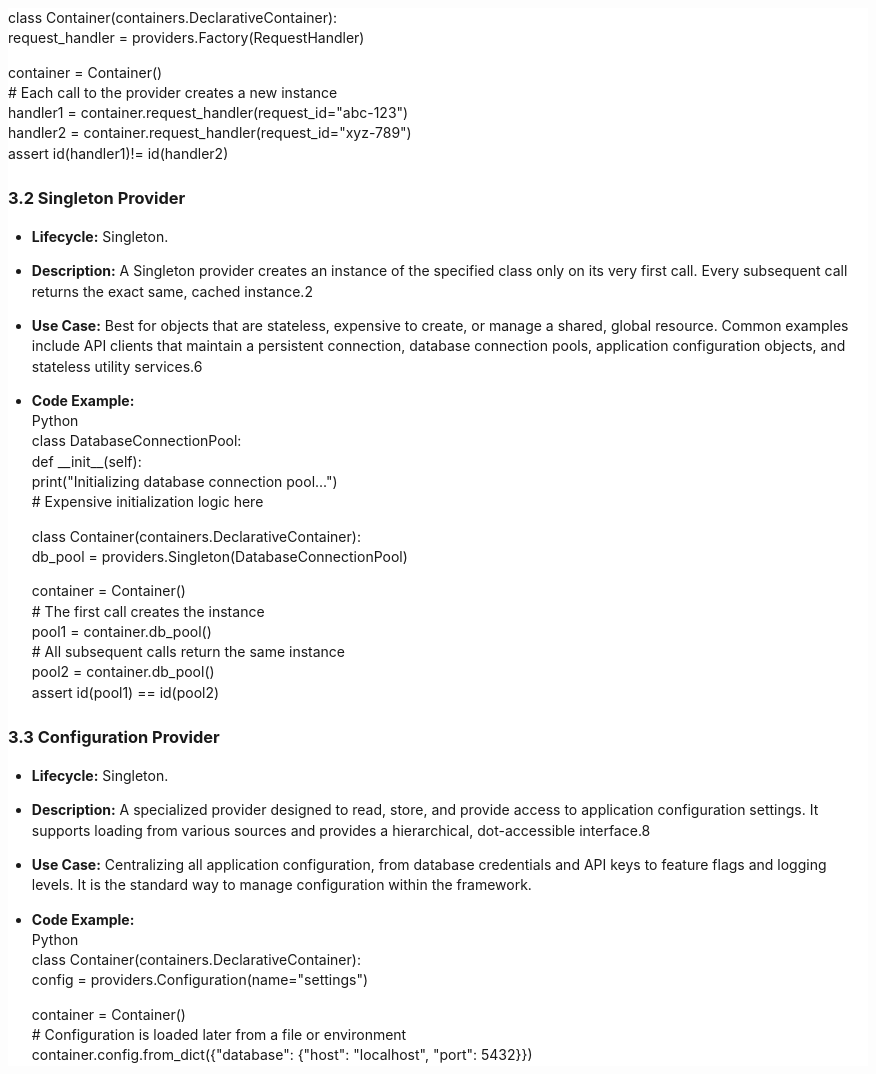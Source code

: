   class Container(containers.DeclarativeContainer):\
  request_handler = providers.Factory(RequestHandler)

  container = Container()\
  \# Each call to the provider creates a new instance\
  handler1 = container.request_handler(request_id="abc-123")\
  handler2 = container.request_handler(request_id="xyz-789")\
  assert id(handler1)!= id(handler2)

### **3.2 Singleton Provider**

- **Lifecycle:** Singleton.

- **Description:** A Singleton provider creates an instance of the specified class only on its very first call. Every subsequent call returns the exact same, cached instance.2

- **Use Case:** Best for objects that are stateless, expensive to create, or manage a shared, global resource. Common examples include API clients that maintain a persistent connection, database connection pools, application configuration objects, and stateless utility services.6

- **Code Example:**\
  Python\
  class DatabaseConnectionPool:\
  def \_\_init\_\_(self):\
  print("Initializing database connection pool...")\
  \# Expensive initialization logic here

  class Container(containers.DeclarativeContainer):\
  db_pool = providers.Singleton(DatabaseConnectionPool)

  container = Container()\
  \# The first call creates the instance\
  pool1 = container.db_pool()\
  \# All subsequent calls return the same instance\
  pool2 = container.db_pool()\
  assert id(pool1) == id(pool2)

### **3.3 Configuration Provider**

- **Lifecycle:** Singleton.

- **Description:** A specialized provider designed to read, store, and provide access to application configuration settings. It supports loading from various sources and provides a hierarchical, dot-accessible interface.8

- **Use Case:** Centralizing all application configuration, from database credentials and API keys to feature flags and logging levels. It is the standard way to manage configuration within the framework.

- **Code Example:**\
  Python\
  class Container(containers.DeclarativeContainer):\
  config = providers.Configuration(name="settings")

  container = Container()\
  \# Configuration is loaded later from a file or environment\
  container.config.from_dict({"database": {"host": "localhost", "port": 5432}})
